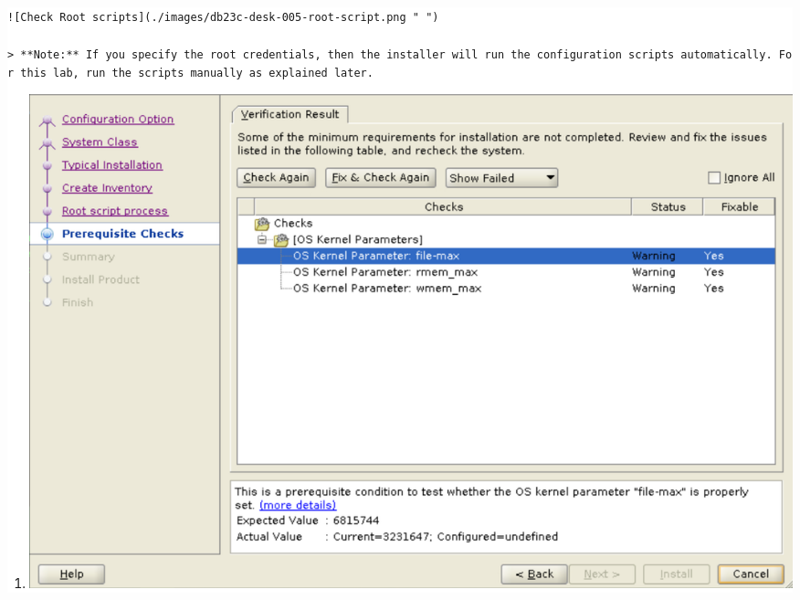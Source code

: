     ![Check Root scripts](./images/db23c-desk-005-root-script.png " ")

    > **Note:** If you specify the root credentials, then the installer will run the configuration scripts automatically. For this lab, run the scripts manually as explained later.   

1. 	[](include:prereq-check)

    ![View Prerequisite checks](./images/db23c-desk-006-prereq-check.png " ")
